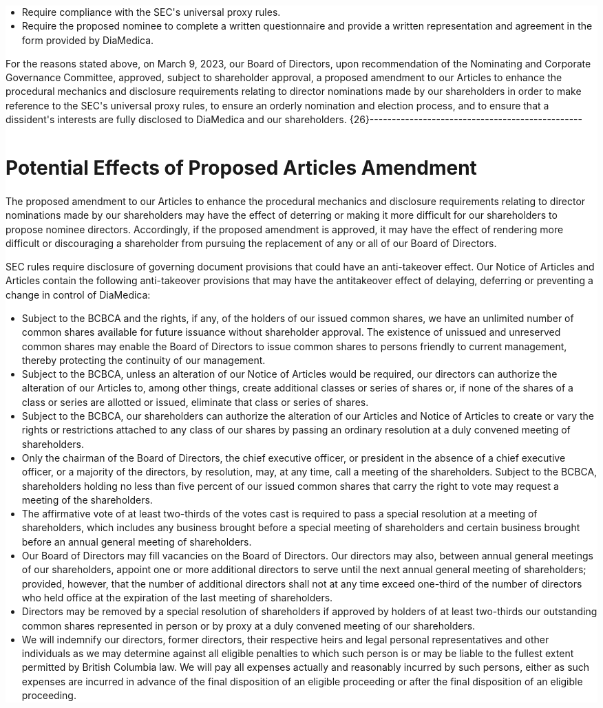 - Require compliance with the SEC's universal proxy rules.
- Require the proposed nominee to complete a written questionnaire and provide a written representation and agreement in the form provided by DiaMedica.

For the reasons stated above, on March 9, 2023, our Board of Directors, upon recommendation of the Nominating and Corporate Governance Committee, approved, subject to shareholder approval, a proposed amendment to our Articles to enhance the procedural mechanics and disclosure requirements relating to director nominations made by our shareholders in order to make reference to the SEC's universal proxy rules, to ensure an orderly nomination and election process, and to ensure that a dissident's interests are fully disclosed to DiaMedica and our shareholders.
{26}------------------------------------------------

# **Potential Effects of Proposed Articles Amendment**

The proposed amendment to our Articles to enhance the procedural mechanics and disclosure requirements relating to director nominations made by our shareholders may have the effect of deterring or making it more difficult for our shareholders to propose nominee directors. Accordingly, if the proposed amendment is approved, it may have the effect of rendering more difficult or discouraging a shareholder from pursuing the replacement of any or all of our Board of Directors.

SEC rules require disclosure of governing document provisions that could have an anti-takeover effect. Our Notice of Articles and Articles contain the following anti-takeover provisions that may have the antitakeover effect of delaying, deferring or preventing a change in control of DiaMedica:

- Subject to the BCBCA and the rights, if any, of the holders of our issued common shares, we have an unlimited number of common shares available for future issuance without shareholder approval. The existence of unissued and unreserved common shares may enable the Board of Directors to issue common shares to persons friendly to current management, thereby protecting the continuity of our management.
- Subject to the BCBCA, unless an alteration of our Notice of Articles would be required, our directors can authorize the alteration of our Articles to, among other things, create additional classes or series of shares or, if none of the shares of a class or series are allotted or issued, eliminate that class or series of shares.
- Subject to the BCBCA, our shareholders can authorize the alteration of our Articles and Notice of Articles to create or vary the rights or restrictions attached to any class of our shares by passing an ordinary resolution at a duly convened meeting of shareholders.
- Only the chairman of the Board of Directors, the chief executive officer, or president in the absence of a chief executive officer, or a majority of the directors, by resolution, may, at any time, call a meeting of the shareholders. Subject to the BCBCA, shareholders holding no less than five percent of our issued common shares that carry the right to vote may request a meeting of the shareholders.
- The affirmative vote of at least two-thirds of the votes cast is required to pass a special resolution at a meeting of shareholders, which includes any business brought before a special meeting of shareholders and certain business brought before an annual general meeting of shareholders.
- Our Board of Directors may fill vacancies on the Board of Directors. Our directors may also, between annual general meetings of our shareholders, appoint one or more additional directors to serve until the next annual general meeting of shareholders; provided, however, that the number of additional directors shall not at any time exceed one-third of the number of directors who held office at the expiration of the last meeting of shareholders.
- Directors may be removed by a special resolution of shareholders if approved by holders of at least two-thirds our outstanding common shares represented in person or by proxy at a duly convened meeting of our shareholders.
- We will indemnify our directors, former directors, their respective heirs and legal personal representatives and other individuals as we may determine against all eligible penalties to which such person is or may be liable to the fullest extent permitted by British Columbia law. We will pay all expenses actually and reasonably incurred by such persons, either as such expenses are incurred in advance of the final disposition of an eligible proceeding or after the final disposition of an eligible proceeding.
